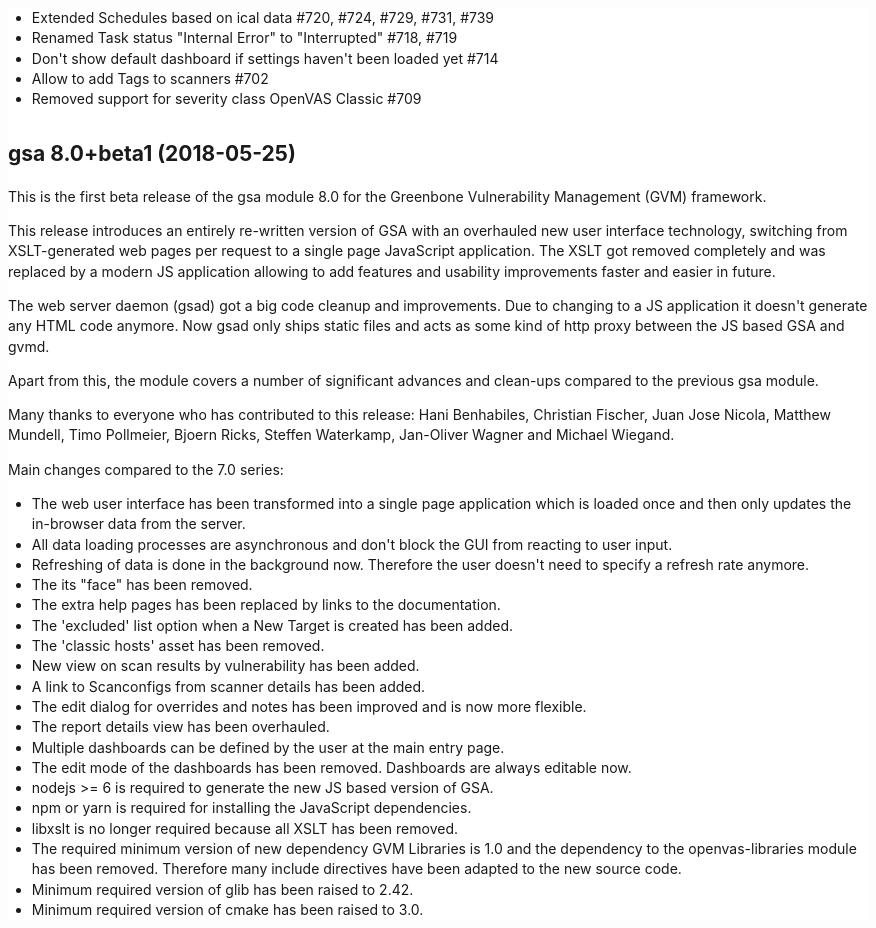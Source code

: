   * Extended Schedules based on ical data
    #720, #724, #729, #731, #739
  * Renamed Task status "Internal Error" to "Interrupted" #718, #719
  * Don't show default dashboard if settings haven't been loaded yet #714
  * Allow to add Tags to scanners #702
  * Removed support for severity class OpenVAS Classic #709

## gsa 8.0+beta1 (2018-05-25)

This is the first beta release of the gsa module 8.0 for the Greenbone
Vulnerability Management (GVM) framework.

This release introduces an entirely re-written version of GSA with an overhauled
new user interface technology, switching from XSLT-generated web pages per
request to a single page JavaScript application. The XSLT got removed
completely and was replaced by a modern JS application allowing to add features
and usability improvements faster and easier in future.

The web server daemon (gsad) got a big code cleanup and improvements. Due to
changing to a JS application it doesn't generate any HTML code anymore. Now gsad
only ships static files and acts as some kind of http proxy between the JS
based GSA and gvmd.

Apart from this, the module covers a number of significant advances
and clean-ups compared to the previous gsa module.

Many thanks to everyone who has contributed to this release:
Hani Benhabiles, Christian Fischer, Juan Jose Nicola, Matthew Mundell,
Timo Pollmeier, Bjoern Ricks, Steffen Waterkamp, Jan-Oliver Wagner and
Michael Wiegand.

Main changes compared to the 7.0 series:

  * The web user interface has been transformed into a single page application
    which is loaded once and then only updates the in-browser data from the
    server.
  * All data loading processes are asynchronous and don't block the GUI from
    reacting to user input.
  * Refreshing of data is done in the background now. Therefore the user doesn't
    need to specify a refresh rate anymore.
  * The its "face" has been removed.
  * The extra help pages has been replaced by links to the documentation.
  * The 'excluded' list option when a New Target is created has been added.
  * The 'classic hosts' asset has been removed.
  * New view on scan results by vulnerability has been added.
  * A link to Scanconfigs from scanner details has been added.
  * The edit dialog for overrides and notes has been improved and is now more
    flexible.
  * The report details view has been overhauled.
  * Multiple dashboards can be defined by the user at the main entry page.
  * The edit mode of the dashboards has been removed. Dashboards are always
    editable now.
  * nodejs >= 6 is required to generate the new JS based version of GSA.
  * npm or yarn is required for installing the JavaScript dependencies.
  * libxslt is no longer required because all XSLT has been removed.
  * The required minimum version of new dependency GVM Libraries is 1.0 and
    the dependency to the openvas-libraries module has been removed. Therefore
    many include directives have been adapted to the new source code.
  * Minimum required version of glib has been raised to 2.42.
  * Minimum required version of cmake has been raised to 3.0.
